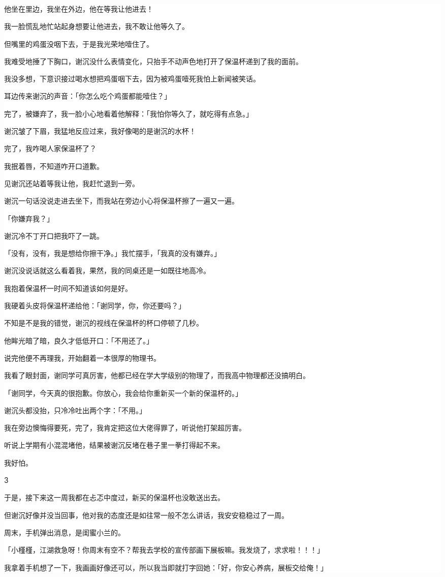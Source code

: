 他坐在里边，我坐在外边，他在等我让他进去！

我一脸慌乱地忙站起身想要让他进去，我不敢让他等久了。

但嘴里的鸡蛋没咽下去，于是我光荣地噎住了。

我难受地捶了下胸口，谢沉没什么表情变化，只抬手不动声色地打开了保温杯递到了我的面前。

我没多想，下意识接过喝水想把鸡蛋咽下去，因为被鸡蛋噎死我怕上新闻被笑话。

耳边传来谢沉的声音：「你怎么吃个鸡蛋都能噎住？」

完了，被嫌弃了，我一脸小心地看着他解释：「我怕你等久了，就吃得有点急。」

谢沉皱了下眉，我猛地反应过来，我好像喝的是谢沉的水杯！

完了，我咋喝人家保温杯了？

我抿着唇，不知道咋开口道歉。

见谢沉还站着等我让他，我赶忙退到一旁。

谢沉一句话没说走进去坐下，而我站在旁边小心将保温杯擦了一遍又一遍。

「你嫌弃我？」

谢沉冷不丁开口把我吓了一跳。

「没有，没有，我是想给你擦干净。」我忙摆手，「我真的没有嫌弃。」

谢沉没说话就这么看着我，果然，我的同桌还是一如既往地高冷。

我抱着保温杯一时间不知道该如何是好。

我硬着头皮将保温杯递给他：「谢同学，你，你还要吗？」

不知是不是我的错觉，谢沉的视线在保温杯的杯口停顿了几秒。

他眸光暗了暗，良久才低低开口：「不用还了。」

说完他便不再理我，开始翻着一本很厚的物理书。

我看了眼封面，谢同学可真厉害，他都已经在学大学级别的物理了，而我高中物理都还没搞明白。

「谢同学，今天真的很抱歉。你放心，我会给你重新买一个新的保温杯的。」

谢沉头都没抬，只冷冷吐出两个字：「不用。」

我在旁边懊悔得要死，完了，我肯定把这位大佬得罪了，听说他打架超厉害。

听说上学期有小混混堵他，结果被谢沉反堵在巷子里一拳打得起不来。

我好怕。

3

于是，接下来这一周我都在忐忑中度过，新买的保温杯也没敢送出去。

但谢沉好像并没当回事，他对我的态度还是如往常一般不怎么讲话，我安安稳稳过了一周。

周末，手机弹出消息，是闺蜜小兰的。

「小槿槿，江湖救急呀！你周末有空不？帮我去学校的宣传部画下展板嘛。我发烧了，求求啦！！！」

我拿着手机想了一下，我画画好像还可以，所以我当即就打字回她：「好，你安心养病，展板交给俺！」
